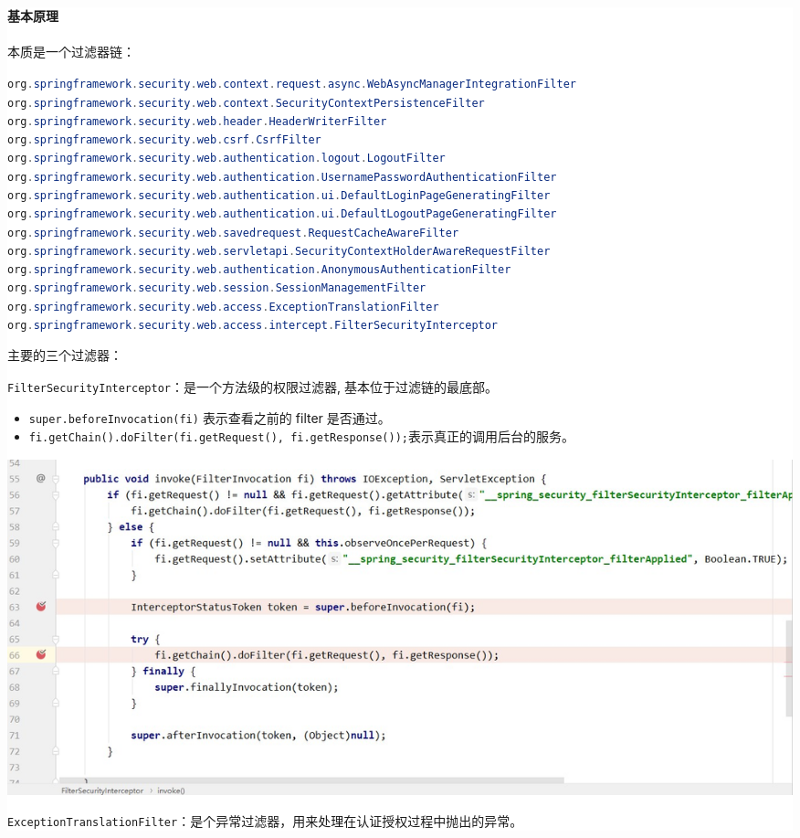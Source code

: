 #### 基本原理

本质是一个过滤器链：
```java
org.springframework.security.web.context.request.async.WebAsyncManagerIntegrationFilter
org.springframework.security.web.context.SecurityContextPersistenceFilter
org.springframework.security.web.header.HeaderWriterFilter
org.springframework.security.web.csrf.CsrfFilter
org.springframework.security.web.authentication.logout.LogoutFilter
org.springframework.security.web.authentication.UsernamePasswordAuthenticationFilter
org.springframework.security.web.authentication.ui.DefaultLoginPageGeneratingFilter
org.springframework.security.web.authentication.ui.DefaultLogoutPageGeneratingFilter
org.springframework.security.web.savedrequest.RequestCacheAwareFilter
org.springframework.security.web.servletapi.SecurityContextHolderAwareRequestFilter
org.springframework.security.web.authentication.AnonymousAuthenticationFilter
org.springframework.security.web.session.SessionManagementFilter
org.springframework.security.web.access.ExceptionTranslationFilter
org.springframework.security.web.access.intercept.FilterSecurityInterceptor
```
主要的三个过滤器：

`FilterSecurityInterceptor`：是一个方法级的权限过滤器, 基本位于过滤链的最底部。

- `super.beforeInvocation(fi)` 表示查看之前的 filter 是否通过。
- `fi.getChain().doFilter(fi.getRequest(), fi.getResponse());`表示真正的调用后台的服务。

![FilterSecurityInterceptor](SpringSecurity.assets/C38b0edDEb1711034791318-4b839450-b27a-472f-a61a-00e3606394df.png)

`ExceptionTranslationFilter`：是个异常过滤器，用来处理在认证授权过程中抛出的异常。
